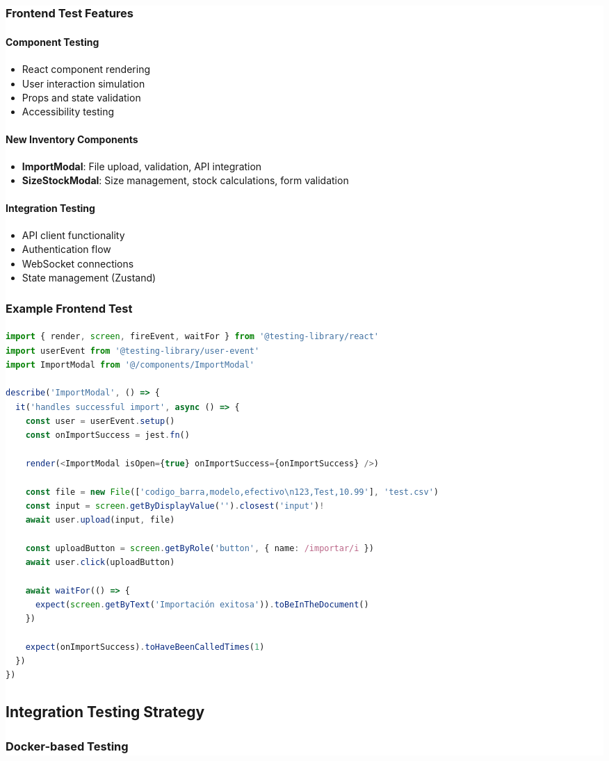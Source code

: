 ### Frontend Test Features

#### Component Testing
- React component rendering
- User interaction simulation
- Props and state validation
- Accessibility testing

#### New Inventory Components
- **ImportModal**: File upload, validation, API integration
- **SizeStockModal**: Size management, stock calculations, form validation

#### Integration Testing
- API client functionality
- Authentication flow
- WebSocket connections
- State management (Zustand)

### Example Frontend Test

```typescript
import { render, screen, fireEvent, waitFor } from '@testing-library/react'
import userEvent from '@testing-library/user-event'
import ImportModal from '@/components/ImportModal'

describe('ImportModal', () => {
  it('handles successful import', async () => {
    const user = userEvent.setup()
    const onImportSuccess = jest.fn()
    
    render(<ImportModal isOpen={true} onImportSuccess={onImportSuccess} />)
    
    const file = new File(['codigo_barra,modelo,efectivo\n123,Test,10.99'], 'test.csv')
    const input = screen.getByDisplayValue('').closest('input')!
    await user.upload(input, file)
    
    const uploadButton = screen.getByRole('button', { name: /importar/i })
    await user.click(uploadButton)
    
    await waitFor(() => {
      expect(screen.getByText('Importación exitosa')).toBeInTheDocument()
    })
    
    expect(onImportSuccess).toHaveBeenCalledTimes(1)
  })
})
```

## Integration Testing Strategy

### Docker-based Testing
